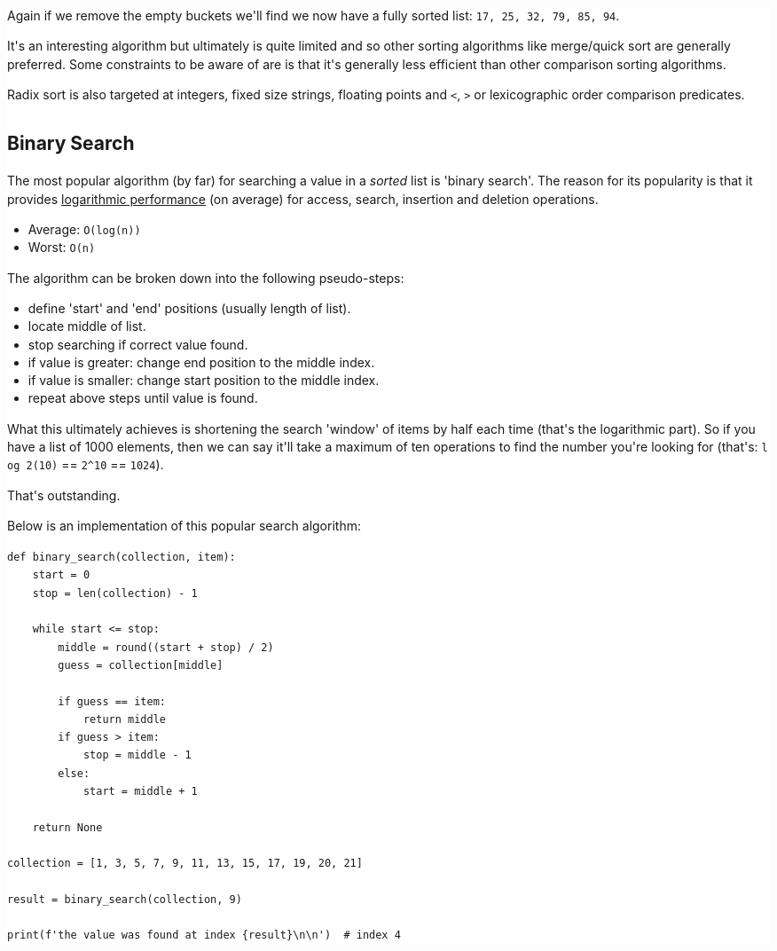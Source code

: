 Again if we remove the empty buckets we'll find we now have a fully sorted list: `17, 25, 32, 79, 85, 94`.

It's an interesting algorithm but ultimately is quite limited and so other sorting algorithms like merge/quick sort are generally preferred. Some constraints to be aware of are is that it's generally less efficient than other comparison sorting algorithms. 

Radix sort is also targeted at integers, fixed size strings, floating points and `<`, `>` or lexicographic order comparison predicates.

## Binary Search

The most popular algorithm (by far) for searching a value in a _sorted_ list is 'binary search'. The reason for its popularity is that it provides [logarithmic performance](/posts/algorithmic-complexity-in-python/#logarithmic-time) (on average) for access, search, insertion and deletion operations.

- Average: `O(log(n))`
- Worst: `O(n)`

The algorithm can be broken down into the following pseudo-steps:

- define 'start' and 'end' positions (usually length of list).
- locate middle of list.
- stop searching if correct value found.
- if value is greater: change end position to the middle index.
- if value is smaller: change start position to the middle index.
- repeat above steps until value is found.

What this ultimately achieves is shortening the search 'window' of items by half each time (that's the logarithmic part). So if you have a list of 1000 elements, then we can say it'll take a maximum of ten operations to find the number you're looking for (that's: `log 2(10)` == `2^10` == `1024`).

That's outstanding.

Below is an implementation of this popular search algorithm:

```
def binary_search(collection, item):
    start = 0
    stop = len(collection) - 1

    while start <= stop:
        middle = round((start + stop) / 2)
        guess = collection[middle]

        if guess == item:
            return middle
        if guess > item:
            stop = middle - 1
        else:
            start = middle + 1

    return None

collection = [1, 3, 5, 7, 9, 11, 13, 15, 17, 19, 20, 21]

result = binary_search(collection, 9)

print(f'the value was found at index {result}\n\n')  # index 4
```
